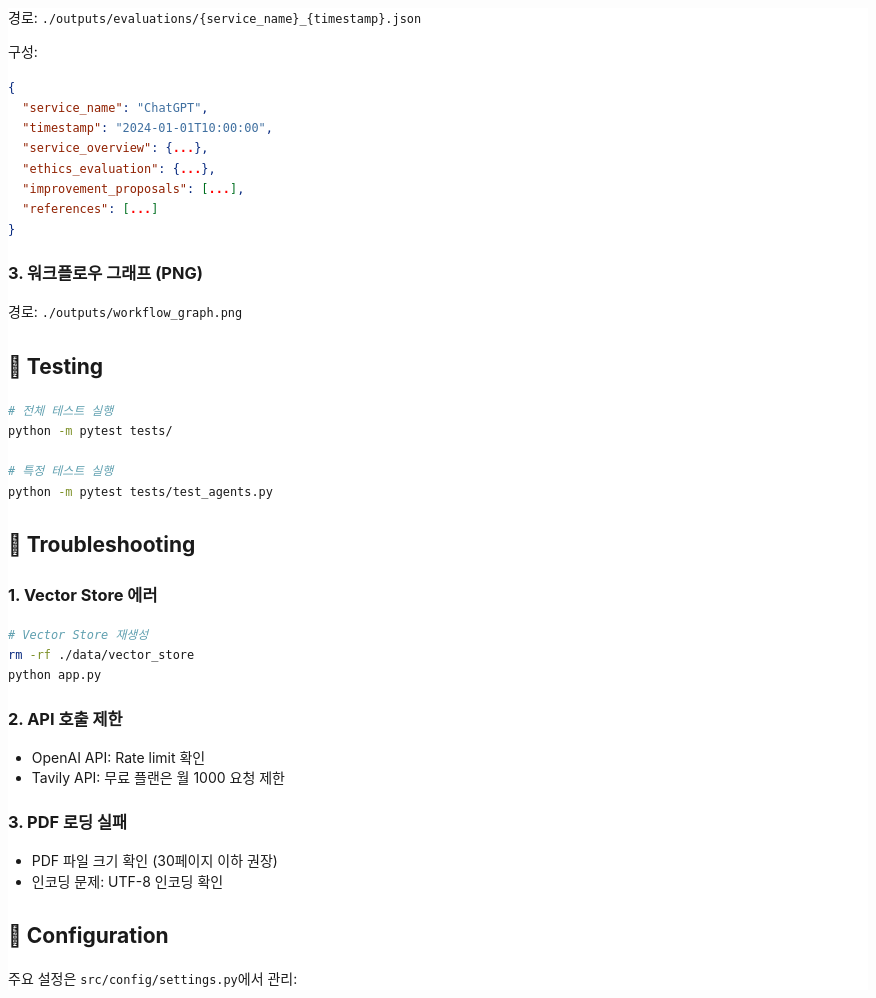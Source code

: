 경로: `./outputs/evaluations/{service_name}_{timestamp}.json`

구성:

```json
{
  "service_name": "ChatGPT",
  "timestamp": "2024-01-01T10:00:00",
  "service_overview": {...},
  "ethics_evaluation": {...},
  "improvement_proposals": [...],
  "references": [...]
}
```

### 3. 워크플로우 그래프 (PNG)

경로: `./outputs/workflow_graph.png`

## 🧪 Testing

```bash
# 전체 테스트 실행
python -m pytest tests/

# 특정 테스트 실행
python -m pytest tests/test_agents.py
```

## 🔧 Troubleshooting

### 1. Vector Store 에러

```bash
# Vector Store 재생성
rm -rf ./data/vector_store
python app.py
```

### 2. API 호출 제한

- OpenAI API: Rate limit 확인
- Tavily API: 무료 플랜은 월 1000 요청 제한

### 3. PDF 로딩 실패

- PDF 파일 크기 확인 (30페이지 이하 권장)
- 인코딩 문제: UTF-8 인코딩 확인

## 📝 Configuration

주요 설정은 `src/config/settings.py`에서 관리:
